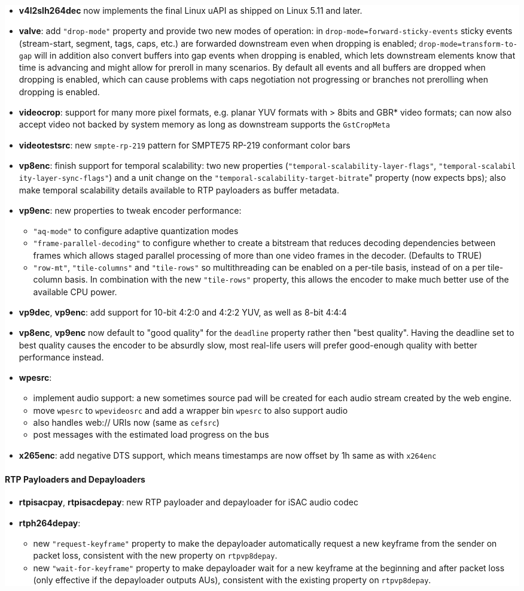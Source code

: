 - **v4l2slh264dec** now implements the final Linux uAPI as shipped on Linux 5.11 and later.

- **valve**: add `"drop-mode"` property and provide two new modes of operation: in `drop-mode=forward-sticky-events` sticky events (stream-start, segment, tags, caps, etc.) are forwarded downstream even when dropping is enabled; `drop-mode=transform-to-gap` will in addition also convert buffers into gap events when dropping is enabled, which lets downstream elements know that time is advancing and might allow for preroll in many scenarios. By default all events and all buffers are dropped when dropping is enabled, which can cause problems with caps negotiation not progressing or branches not prerolling when dropping is enabled.

- **videocrop**: support for many more pixel formats, e.g. planar YUV formats with > 8bits and GBR* video formats; can now also accept video not backed by system memory as long as downstream supports the `GstCropMeta`

- **videotestsrc**: new `smpte-rp-219` pattern for SMPTE75 RP-219 conformant color bars

- **vp8enc**: finish support for temporal scalability: two new properties (`"temporal-scalability-layer-flags"`, `"temporal-scalability-layer-sync-flags"`) and a unit change on the `"temporal-scalability-target-bitrate`" property (now expects bps); also make temporal scalability details available to RTP payloaders as buffer metadata.

- **vp9enc**: new properties to tweak encoder performance:
    - `"aq-mode"` to configure adaptive quantization modes
    - `"frame-parallel-decoding"` to configure whether to create a bitstream that reduces decoding dependencies between frames which allows staged parallel processing of more than one video frames in the decoder. (Defaults to TRUE)
    - `"row-mt"`, `"tile-columns"` and `"tile-rows"` so multithreading can be enabled on a per-tile basis, instead of on a per tile-column basis. In combination with the new `"tile-rows"` property, this allows the encoder to make much better use of the available CPU power.

- **vp9dec**, **vp9enc**: add support for 10-bit 4:2:0 and 4:2:2 YUV, as well as 8-bit 4:4:4

- **vp8enc**, **vp9enc** now default to "good quality" for the `deadline` property rather then "best quality". Having the deadline set to best quality causes the encoder to be absurdly slow, most real-life users will prefer good-enough quality with better performance instead.

- **wpesrc**:
    - implement audio support: a new sometimes source pad will be created for each audio stream created by the web engine.
    - move `wpesrc` to `wpevideosrc` and add a wrapper bin `wpesrc` to also support audio
    - also handles web:// URIs now (same as `cefsrc`)
    - post messages with the estimated load progress on the bus

- **x265enc**: add negative DTS support, which means timestamps are now offset by 1h same as with `x264enc`

#### RTP Payloaders and Depayloaders

- **rtpisacpay**, **rtpisacdepay**: new RTP payloader and depayloader for iSAC audio codec

- **rtph264depay**:
    - new `"request-keyframe"` property to make the depayloader automatically request a new keyframe from the sender on packet loss, consistent with the new property on `rtpvp8depay`.
    - new `"wait-for-keyframe"` property to make depayloader wait for a new keyframe at the beginning and after packet loss (only effective if the depayloader outputs AUs), consistent with the existing property on `rtpvp8depay`.
